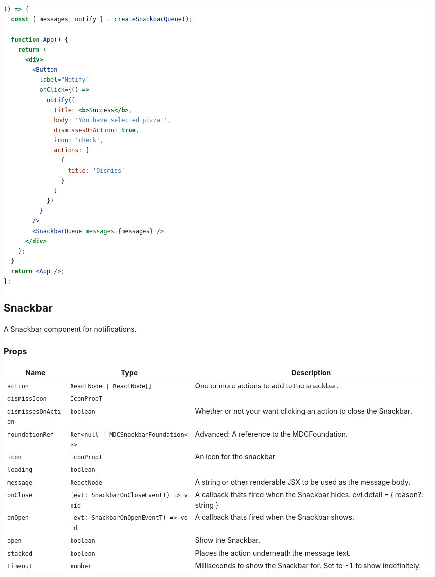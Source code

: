 ```jsx
```

```jsx
() => {
  const { messages, notify } = createSnackbarQueue();

  function App() {
    return (
      <div>
        <Button
          label="Notify"
          onClick={() =>
            notify({
              title: <b>Success</b>,
              body: 'You have selected pizza!',
              dismissesOnAction: true,
              icon: 'check',
              actions: [
                {
                  title: 'Dismiss'
                }
              ]
            })
          }
        />
        <SnackbarQueue messages={messages} />
      </div>
    );
  }
  return <App />;
};
```

## Snackbar

A Snackbar component for notifications.

### Props

| Name                | Type                                   | Description                                                                      |
| ------------------- | -------------------------------------- | -------------------------------------------------------------------------------- |
| `action`            | `ReactNode \| ReactNode[]`             | One or more actions to add to the snackbar.                                      |
| `dismissIcon`       | `IconPropT`                            |                                                                                  |
| `dismissesOnAction` | `boolean`                              | Whether or not your want clicking an action to close the Snackbar.               |
| `foundationRef`     | `Ref<null \| MDCSnackbarFoundation<>>` | Advanced: A reference to the MDCFoundation.                                      |
| `icon`              | `IconPropT`                            | An icon for the snackbar                                                         |
| `leading`           | `boolean`                              |                                                                                  |
| `message`           | `ReactNode`                            | A string or other renderable JSX to be used as the message body.                 |
| `onClose`           | `(evt: SnackbarOnCloseEventT) => void` | A callback thats fired when the Snackbar hides. evt.detail = { reason?: string } |
| `onOpen`            | `(evt: SnackbarOnOpenEventT) => void`  | A callback thats fired when the Snackbar shows.                                  |
| `open`              | `boolean`                              | Show the Snackbar.                                                               |
| `stacked`           | `boolean`                              | Places the action underneath the message text.                                   |
| `timeout`           | `number`                               | Milliseconds to show the Snackbar for. Set to -1 to show indefinitely.           |
